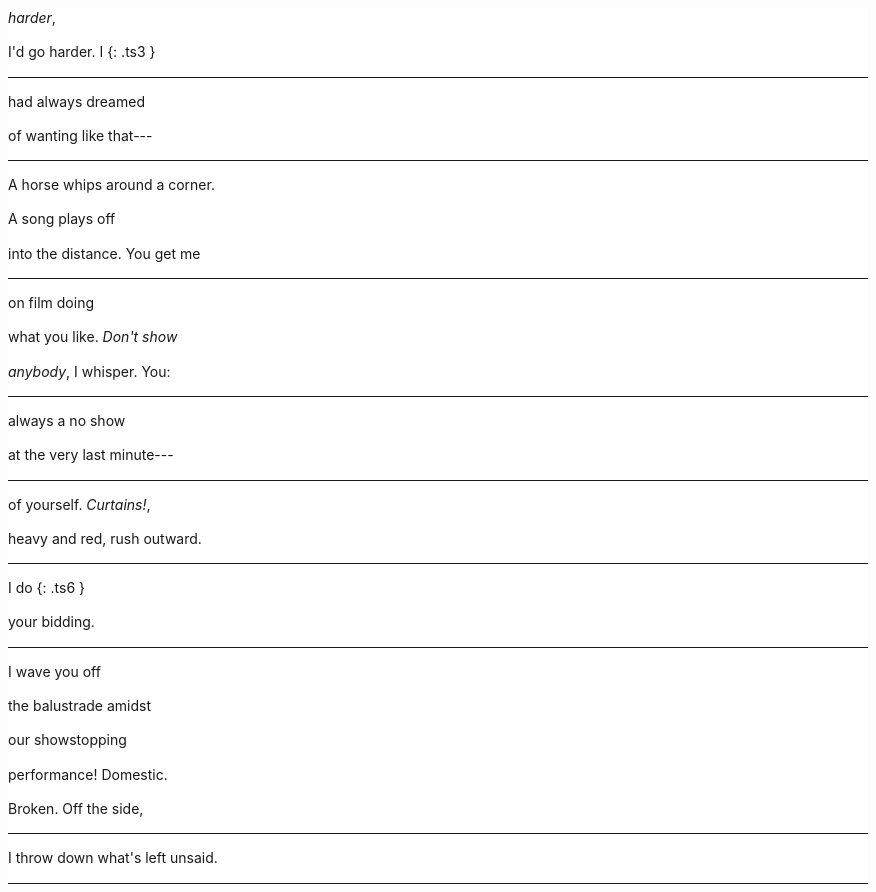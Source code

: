 *harder*,

I'd go harder. I
{: .ts3 }

---

had always dreamed

of wanting like that---

---

A horse whips around a corner.

A song plays off

into the distance. You get me

---

on film doing

what you like. *Don't show*

*anybody*, I whisper. You:

---

always a no show

at the very last minute---

---

of yourself. *Curtains!*,

heavy and red, rush outward.

---

I do
{: .ts6 }

your bidding.

---

I wave you off

the balustrade amidst

our showstopping

performance! Domestic.

Broken. Off the side,

---

I throw down what's left unsaid.

---
